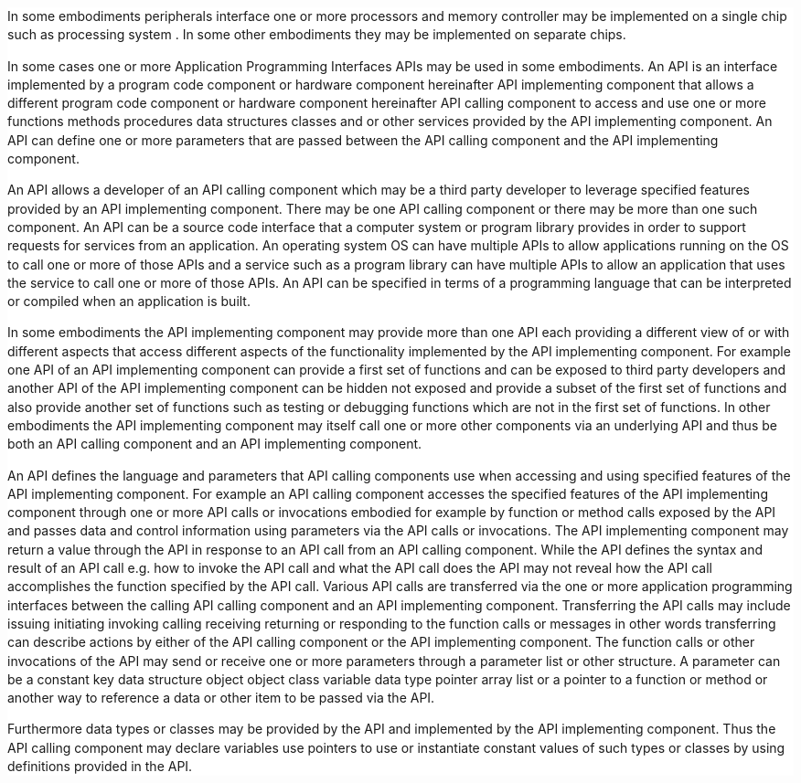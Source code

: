 In some embodiments peripherals interface one or more processors and memory controller may be implemented on a single chip such as processing system . In some other embodiments they may be implemented on separate chips.

In some cases one or more Application Programming Interfaces APIs may be used in some embodiments. An API is an interface implemented by a program code component or hardware component hereinafter API implementing component that allows a different program code component or hardware component hereinafter API calling component to access and use one or more functions methods procedures data structures classes and or other services provided by the API implementing component. An API can define one or more parameters that are passed between the API calling component and the API implementing component.

An API allows a developer of an API calling component which may be a third party developer to leverage specified features provided by an API implementing component. There may be one API calling component or there may be more than one such component. An API can be a source code interface that a computer system or program library provides in order to support requests for services from an application. An operating system OS can have multiple APIs to allow applications running on the OS to call one or more of those APIs and a service such as a program library can have multiple APIs to allow an application that uses the service to call one or more of those APIs. An API can be specified in terms of a programming language that can be interpreted or compiled when an application is built.

In some embodiments the API implementing component may provide more than one API each providing a different view of or with different aspects that access different aspects of the functionality implemented by the API implementing component. For example one API of an API implementing component can provide a first set of functions and can be exposed to third party developers and another API of the API implementing component can be hidden not exposed and provide a subset of the first set of functions and also provide another set of functions such as testing or debugging functions which are not in the first set of functions. In other embodiments the API implementing component may itself call one or more other components via an underlying API and thus be both an API calling component and an API implementing component.

An API defines the language and parameters that API calling components use when accessing and using specified features of the API implementing component. For example an API calling component accesses the specified features of the API implementing component through one or more API calls or invocations embodied for example by function or method calls exposed by the API and passes data and control information using parameters via the API calls or invocations. The API implementing component may return a value through the API in response to an API call from an API calling component. While the API defines the syntax and result of an API call e.g. how to invoke the API call and what the API call does the API may not reveal how the API call accomplishes the function specified by the API call. Various API calls are transferred via the one or more application programming interfaces between the calling API calling component and an API implementing component. Transferring the API calls may include issuing initiating invoking calling receiving returning or responding to the function calls or messages in other words transferring can describe actions by either of the API calling component or the API implementing component. The function calls or other invocations of the API may send or receive one or more parameters through a parameter list or other structure. A parameter can be a constant key data structure object object class variable data type pointer array list or a pointer to a function or method or another way to reference a data or other item to be passed via the API.

Furthermore data types or classes may be provided by the API and implemented by the API implementing component. Thus the API calling component may declare variables use pointers to use or instantiate constant values of such types or classes by using definitions provided in the API.
